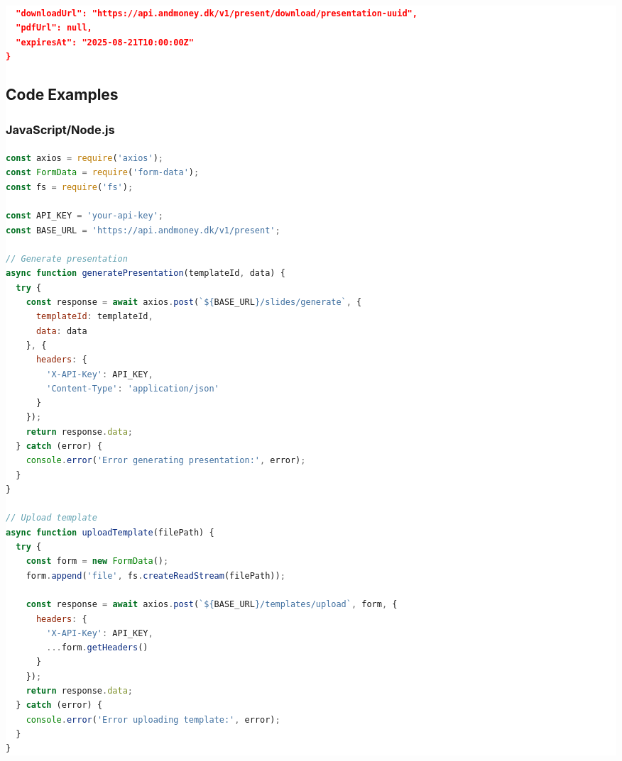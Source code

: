 ```json
  "downloadUrl": "https://api.andmoney.dk/v1/present/download/presentation-uuid",
  "pdfUrl": null,
  "expiresAt": "2025-08-21T10:00:00Z"
}
```

## Code Examples

### JavaScript/Node.js
```javascript
const axios = require('axios');
const FormData = require('form-data');
const fs = require('fs');

const API_KEY = 'your-api-key';
const BASE_URL = 'https://api.andmoney.dk/v1/present';

// Generate presentation
async function generatePresentation(templateId, data) {
  try {
    const response = await axios.post(`${BASE_URL}/slides/generate`, {
      templateId: templateId,
      data: data
    }, {
      headers: {
        'X-API-Key': API_KEY,
        'Content-Type': 'application/json'
      }
    });
    return response.data;
  } catch (error) {
    console.error('Error generating presentation:', error);
  }
}

// Upload template
async function uploadTemplate(filePath) {
  try {
    const form = new FormData();
    form.append('file', fs.createReadStream(filePath));
    
    const response = await axios.post(`${BASE_URL}/templates/upload`, form, {
      headers: {
        'X-API-Key': API_KEY,
        ...form.getHeaders()
      }
    });
    return response.data;
  } catch (error) {
    console.error('Error uploading template:', error);
  }
}
```
